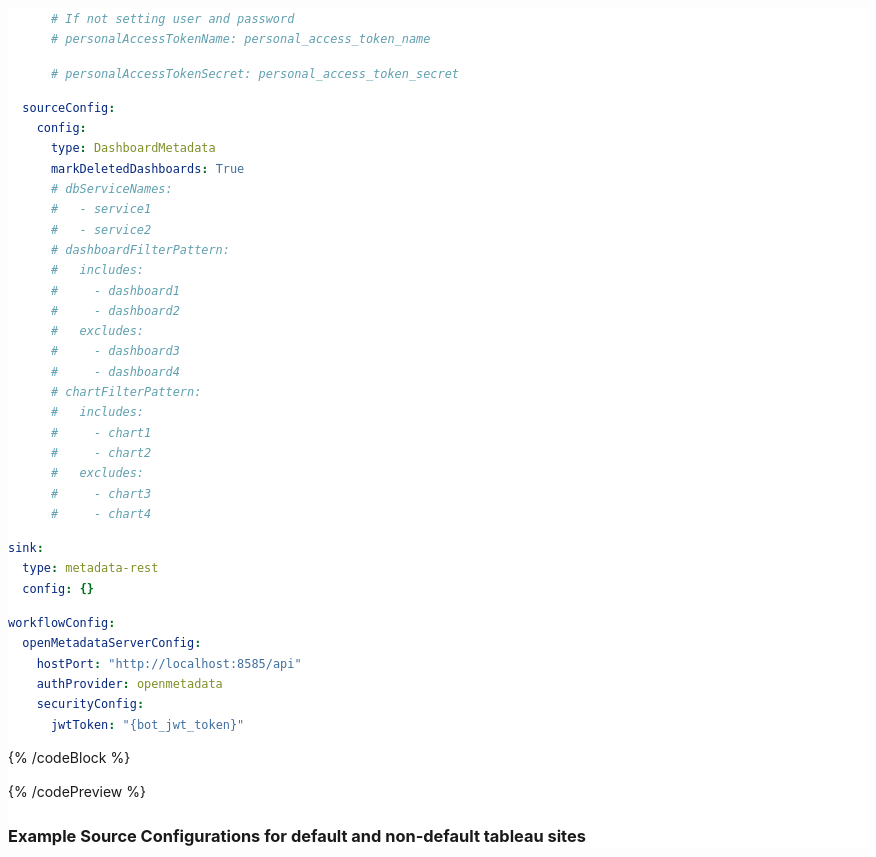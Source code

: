 ```yaml {% srNumber=7 %}
```
```yaml {% srNumber=8 %}
      # If not setting user and password
      # personalAccessTokenName: personal_access_token_name
```
```yaml {% srNumber=9 %}
      # personalAccessTokenSecret: personal_access_token_secret
```
```yaml {% srNumber=10 %}
  sourceConfig:
    config:
      type: DashboardMetadata
      markDeletedDashboards: True
      # dbServiceNames:
      #   - service1
      #   - service2
      # dashboardFilterPattern:
      #   includes:
      #     - dashboard1
      #     - dashboard2
      #   excludes:
      #     - dashboard3
      #     - dashboard4
      # chartFilterPattern:
      #   includes:
      #     - chart1
      #     - chart2
      #   excludes:
      #     - chart3
      #     - chart4

```
```yaml {% srNumber=11 %}
sink:
  type: metadata-rest
  config: {}
```

```yaml {% srNumber=12 %}
workflowConfig:
  openMetadataServerConfig:
    hostPort: "http://localhost:8585/api"
    authProvider: openmetadata
    securityConfig:
      jwtToken: "{bot_jwt_token}"
```

{% /codeBlock %}

{% /codePreview %}



### Example Source Configurations for default and non-default tableau sites
